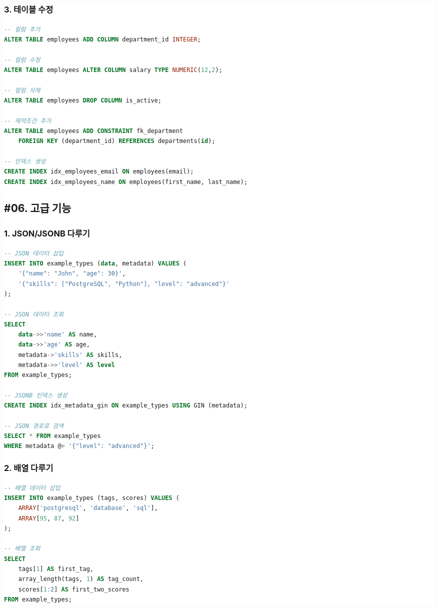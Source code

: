 ### 3. 테이블 수정

```sql
-- 컬럼 추가
ALTER TABLE employees ADD COLUMN department_id INTEGER;

-- 컬럼 수정
ALTER TABLE employees ALTER COLUMN salary TYPE NUMERIC(12,2);

-- 컬럼 삭제
ALTER TABLE employees DROP COLUMN is_active;

-- 제약조건 추가
ALTER TABLE employees ADD CONSTRAINT fk_department
    FOREIGN KEY (department_id) REFERENCES departments(id);

-- 인덱스 생성
CREATE INDEX idx_employees_email ON employees(email);
CREATE INDEX idx_employees_name ON employees(first_name, last_name);
```

## #06. 고급 기능

### 1. JSON/JSONB 다루기

```sql
-- JSON 데이터 삽입
INSERT INTO example_types (data, metadata) VALUES (
    '{"name": "John", "age": 30}',
    '{"skills": ["PostgreSQL", "Python"], "level": "advanced"}'
);

-- JSON 데이터 조회
SELECT
    data->>'name' AS name,
    data->>'age' AS age,
    metadata->'skills' AS skills,
    metadata->>'level' AS level
FROM example_types;

-- JSONB 인덱스 생성
CREATE INDEX idx_metadata_gin ON example_types USING GIN (metadata);

-- JSON 경로로 검색
SELECT * FROM example_types
WHERE metadata @> '{"level": "advanced"}';
```

### 2. 배열 다루기

```sql
-- 배열 데이터 삽입
INSERT INTO example_types (tags, scores) VALUES (
    ARRAY['postgresql', 'database', 'sql'],
    ARRAY[95, 87, 92]
);

-- 배열 조회
SELECT
    tags[1] AS first_tag,
    array_length(tags, 1) AS tag_count,
    scores[1:2] AS first_two_scores
FROM example_types;

```
